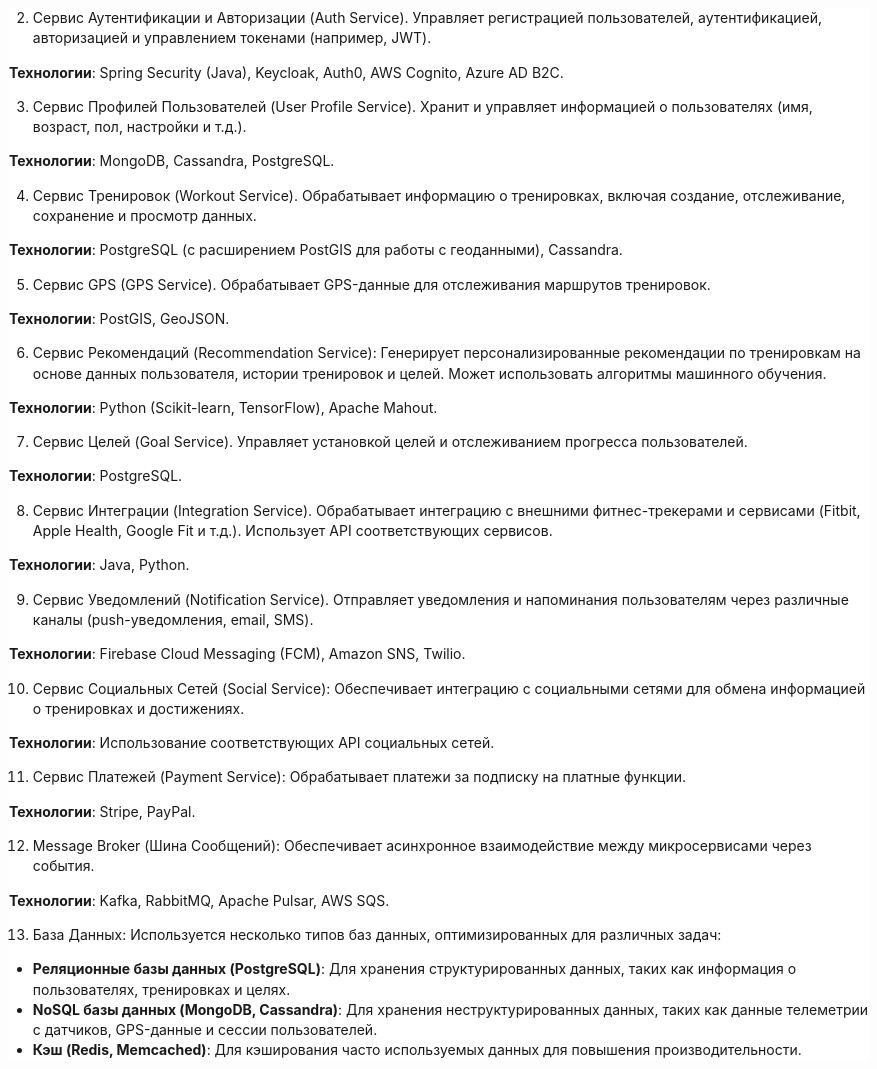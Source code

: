2. Сервис Аутентификации и Авторизации (Auth Service).  Управляет регистрацией пользователей, аутентификацией, авторизацией и управлением токенами (например, JWT).


**Технологии**:  Spring Security (Java), Keycloak, Auth0, AWS Cognito, Azure AD B2C.

3. Сервис Профилей Пользователей (User Profile Service).  Хранит и управляет информацией о пользователях (имя, возраст, пол, настройки и т.д.).

**Технологии**:  MongoDB, Cassandra, PostgreSQL.

4. Сервис Тренировок (Workout Service).  Обрабатывает информацию о тренировках, включая создание, отслеживание, сохранение и просмотр данных.

**Технологии**:  PostgreSQL (с расширением PostGIS для работы с геоданными), Cassandra.

5. Сервис GPS (GPS Service).  Обрабатывает GPS-данные для отслеживания маршрутов тренировок.

**Технологии**:  PostGIS, GeoJSON.

6. Сервис Рекомендаций (Recommendation Service):  Генерирует персонализированные рекомендации по тренировкам на основе данных пользователя, истории тренировок и целей.  Может использовать алгоритмы машинного обучения.

**Технологии**:  Python (Scikit-learn, TensorFlow), Apache Mahout.

7. Сервис Целей (Goal Service).  Управляет установкой целей и отслеживанием прогресса пользователей.

**Технологии**:  PostgreSQL.

8. Сервис Интеграции (Integration Service).  Обрабатывает интеграцию с внешними фитнес-трекерами и сервисами (Fitbit, Apple Health, Google Fit и т.д.).  Использует API соответствующих сервисов.

**Технологии**:  Java, Python.

9. Сервис Уведомлений (Notification Service).  Отправляет уведомления и напоминания пользователям через различные каналы (push-уведомления, email, SMS).

**Технологии**:  Firebase Cloud Messaging (FCM), Amazon SNS, Twilio.

10. Сервис Социальных Сетей (Social Service):  Обеспечивает интеграцию с социальными сетями для обмена информацией о тренировках и достижениях.

**Технологии**:  Использование соответствующих API социальных сетей.

11. Сервис Платежей (Payment Service):  Обрабатывает платежи за подписку на платные функции.

**Технологии**:  Stripe, PayPal.

12. Message Broker (Шина Сообщений):  Обеспечивает асинхронное взаимодействие между микросервисами через события.

**Технологии**:  Kafka, RabbitMQ, Apache Pulsar, AWS SQS.

13. База Данных:  Используется несколько типов баз данных, оптимизированных для различных задач:

- **Реляционные базы данных (PostgreSQL)**:  Для хранения структурированных данных, таких как информация о пользователях, тренировках и целях.
- **NoSQL базы данных (MongoDB, Cassandra)**:  Для хранения неструктурированных данных, таких как данные телеметрии с датчиков, GPS-данные и сессии пользователей.
- **Кэш (Redis, Memcached)**:  Для кэширования часто используемых данных для повышения производительности.
